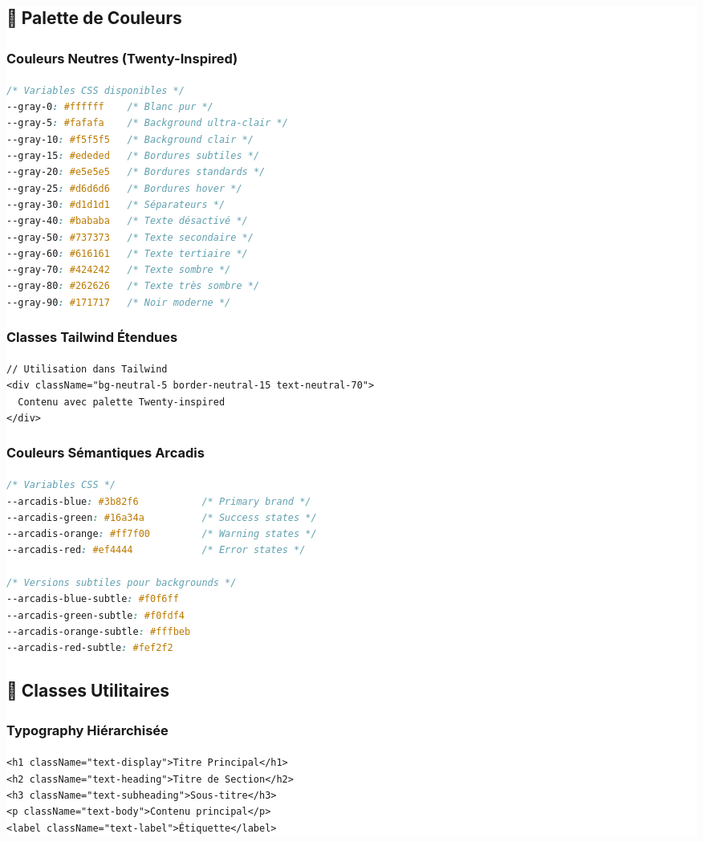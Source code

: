 ## 🎨 Palette de Couleurs

### Couleurs Neutres (Twenty-Inspired)
```css
/* Variables CSS disponibles */
--gray-0: #ffffff    /* Blanc pur */
--gray-5: #fafafa    /* Background ultra-clair */
--gray-10: #f5f5f5   /* Background clair */
--gray-15: #ededed   /* Bordures subtiles */
--gray-20: #e5e5e5   /* Bordures standards */
--gray-25: #d6d6d6   /* Bordures hover */
--gray-30: #d1d1d1   /* Séparateurs */
--gray-40: #bababa   /* Texte désactivé */
--gray-50: #737373   /* Texte secondaire */
--gray-60: #616161   /* Texte tertiaire */
--gray-70: #424242   /* Texte sombre */
--gray-80: #262626   /* Texte très sombre */
--gray-90: #171717   /* Noir moderne */
```

### Classes Tailwind Étendues
```tsx
// Utilisation dans Tailwind
<div className="bg-neutral-5 border-neutral-15 text-neutral-70">
  Contenu avec palette Twenty-inspired
</div>
```

### Couleurs Sémantiques Arcadis
```css
/* Variables CSS */
--arcadis-blue: #3b82f6           /* Primary brand */
--arcadis-green: #16a34a          /* Success states */
--arcadis-orange: #ff7f00         /* Warning states */
--arcadis-red: #ef4444            /* Error states */

/* Versions subtiles pour backgrounds */
--arcadis-blue-subtle: #f0f6ff
--arcadis-green-subtle: #f0fdf4
--arcadis-orange-subtle: #fffbeb
--arcadis-red-subtle: #fef2f2
```

## 📝 Classes Utilitaires

### Typography Hiérarchisée
```tsx
<h1 className="text-display">Titre Principal</h1>
<h2 className="text-heading">Titre de Section</h2>
<h3 className="text-subheading">Sous-titre</h3>
<p className="text-body">Contenu principal</p>
<label className="text-label">Étiquette</label>
```
